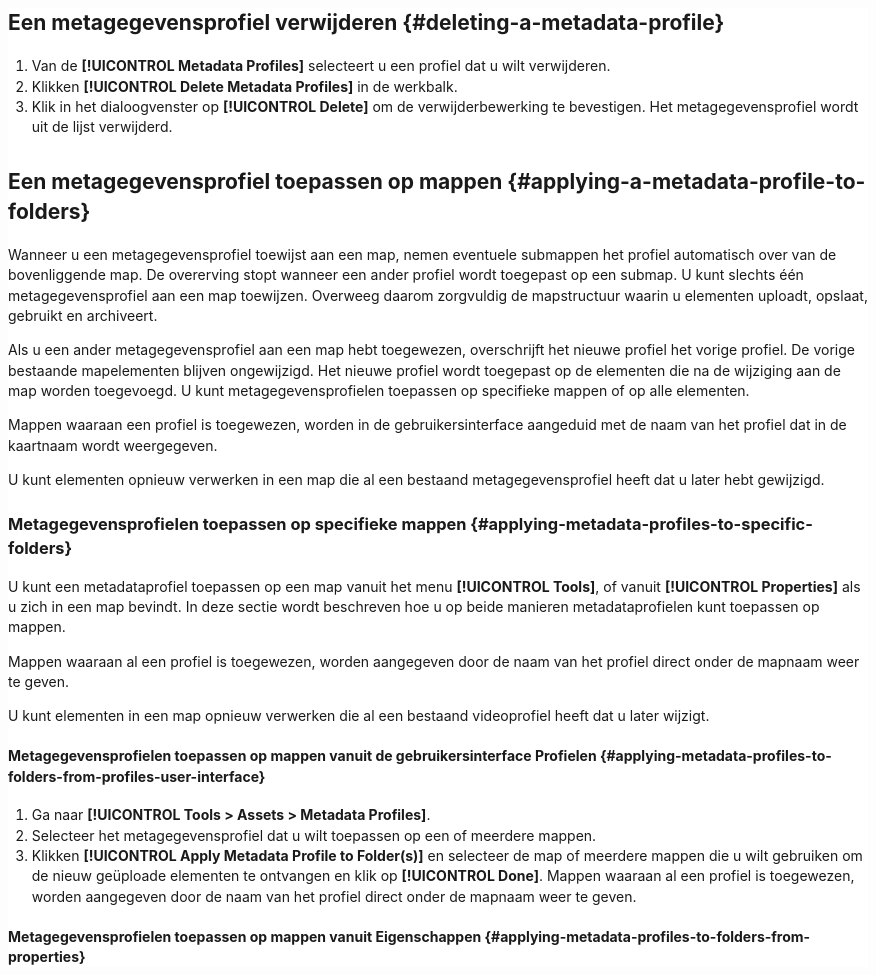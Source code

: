 ## Een metagegevensprofiel verwijderen {#deleting-a-metadata-profile}

1. Van de **[!UICONTROL Metadata Profiles]** selecteert u een profiel dat u wilt verwijderen.
1. Klikken **[!UICONTROL Delete Metadata Profiles]** in de werkbalk.
1. Klik in het dialoogvenster op **[!UICONTROL Delete]** om de verwijderbewerking te bevestigen. Het metagegevensprofiel wordt uit de lijst verwijderd.

## Een metagegevensprofiel toepassen op mappen {#applying-a-metadata-profile-to-folders}

Wanneer u een metagegevensprofiel toewijst aan een map, nemen eventuele submappen het profiel automatisch over van de bovenliggende map. De overerving stopt wanneer een ander profiel wordt toegepast op een submap. U kunt slechts één metagegevensprofiel aan een map toewijzen. Overweeg daarom zorgvuldig de mapstructuur waarin u elementen uploadt, opslaat, gebruikt en archiveert.

Als u een ander metagegevensprofiel aan een map hebt toegewezen, overschrijft het nieuwe profiel het vorige profiel. De vorige bestaande mapelementen blijven ongewijzigd. Het nieuwe profiel wordt toegepast op de elementen die na de wijziging aan de map worden toegevoegd. U kunt metagegevensprofielen toepassen op specifieke mappen of op alle elementen.

Mappen waaraan een profiel is toegewezen, worden in de gebruikersinterface aangeduid met de naam van het profiel dat in de kaartnaam wordt weergegeven.

U kunt elementen opnieuw verwerken in een map die al een bestaand metagegevensprofiel heeft dat u later hebt gewijzigd. 

### Metagegevensprofielen toepassen op specifieke mappen {#applying-metadata-profiles-to-specific-folders}

U kunt een metadataprofiel toepassen op een map vanuit het menu **[!UICONTROL Tools]**, of vanuit **[!UICONTROL Properties]** als u zich in een map bevindt. In deze sectie wordt beschreven hoe u op beide manieren metadataprofielen kunt toepassen op mappen.

Mappen waaraan al een profiel is toegewezen, worden aangegeven door de naam van het profiel direct onder de mapnaam weer te geven.

U kunt elementen in een map opnieuw verwerken die al een bestaand videoprofiel heeft dat u later wijzigt. 

#### Metagegevensprofielen toepassen op mappen vanuit de gebruikersinterface Profielen {#applying-metadata-profiles-to-folders-from-profiles-user-interface}

1. Ga naar **[!UICONTROL Tools > Assets > Metadata Profiles]**.
1. Selecteer het metagegevensprofiel dat u wilt toepassen op een of meerdere mappen.
1. Klikken **[!UICONTROL Apply Metadata Profile to Folder(s)]** en selecteer de map of meerdere mappen die u wilt gebruiken om de nieuw geüploade elementen te ontvangen en klik op **[!UICONTROL Done]**. Mappen waaraan al een profiel is toegewezen, worden aangegeven door de naam van het profiel direct onder de mapnaam weer te geven.

#### Metagegevensprofielen toepassen op mappen vanuit Eigenschappen {#applying-metadata-profiles-to-folders-from-properties}
